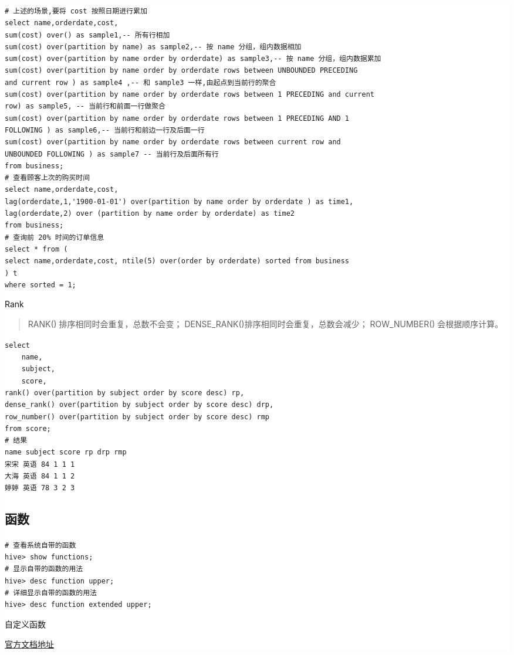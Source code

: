 ```shell
# 上述的场景,要将 cost 按照日期进行累加
select name,orderdate,cost,
sum(cost) over() as sample1,-- 所有行相加
sum(cost) over(partition by name) as sample2,-- 按 name 分组，组内数据相加
sum(cost) over(partition by name order by orderdate) as sample3,-- 按 name 分组，组内数据累加
sum(cost) over(partition by name order by orderdate rows between UNBOUNDED PRECEDING
and current row ) as sample4 ,-- 和 sample3 一样,由起点到当前行的聚合
sum(cost) over(partition by name order by orderdate rows between 1 PRECEDING and current
row) as sample5, -- 当前行和前面一行做聚合
sum(cost) over(partition by name order by orderdate rows between 1 PRECEDING AND 1
FOLLOWING ) as sample6,-- 当前行和前边一行及后面一行
sum(cost) over(partition by name order by orderdate rows between current row and
UNBOUNDED FOLLOWING ) as sample7 -- 当前行及后面所有行
from business;
# 查看顾客上次的购买时间
select name,orderdate,cost,
lag(orderdate,1,'1900-01-01') over(partition by name order by orderdate ) as time1,
lag(orderdate,2) over (partition by name order by orderdate) as time2
from business;
# 查询前 20% 时间的订单信息
select * from (
select name,orderdate,cost, ntile(5) over(order by orderdate) sorted from business
) t
where sorted = 1;
```

Rank

> RANK() 排序相同时会重复，总数不会变；
> DENSE_RANK()排序相同时会重复，总数会减少；
> ROW_NUMBER() 会根据顺序计算。

```shell
select 
	name,
	subject,
	score,
rank() over(partition by subject order by score desc) rp,
dense_rank() over(partition by subject order by score desc) drp,
row_number() over(partition by subject order by score desc) rmp
from score;
# 结果
name subject score rp drp rmp
宋宋 英语 84 1 1 1
大海 英语 84 1 1 2
婷婷 英语 78 3 2 3
```

## 函数

```shell
# 查看系统自带的函数
hive> show functions;
# 显示自带的函数的用法
hive> desc function upper;
# 详细显示自带的函数的用法
hive> desc function extended upper;
```

自定义函数

[官方文档地址](https://cwiki.apache.org/confluence/display/Hive/HivePlugins)